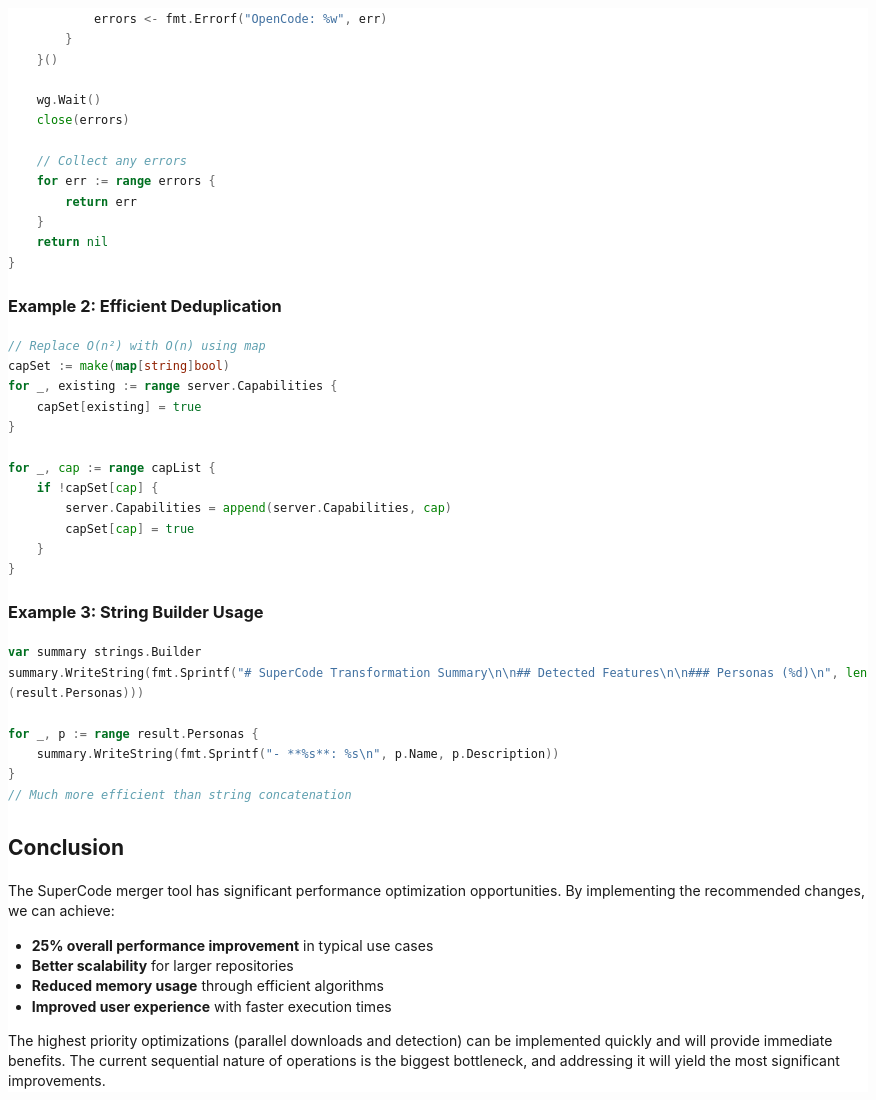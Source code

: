 ```go
            errors <- fmt.Errorf("OpenCode: %w", err)
        }
    }()
    
    wg.Wait()
    close(errors)
    
    // Collect any errors
    for err := range errors {
        return err
    }
    return nil
}
```

### Example 2: Efficient Deduplication
```go
// Replace O(n²) with O(n) using map
capSet := make(map[string]bool)
for _, existing := range server.Capabilities {
    capSet[existing] = true
}

for _, cap := range capList {
    if !capSet[cap] {
        server.Capabilities = append(server.Capabilities, cap)
        capSet[cap] = true
    }
}
```

### Example 3: String Builder Usage
```go
var summary strings.Builder
summary.WriteString(fmt.Sprintf("# SuperCode Transformation Summary\n\n## Detected Features\n\n### Personas (%d)\n", len(result.Personas)))

for _, p := range result.Personas {
    summary.WriteString(fmt.Sprintf("- **%s**: %s\n", p.Name, p.Description))
}
// Much more efficient than string concatenation
```

## Conclusion

The SuperCode merger tool has significant performance optimization opportunities. By implementing the recommended changes, we can achieve:

- **25% overall performance improvement** in typical use cases
- **Better scalability** for larger repositories
- **Reduced memory usage** through efficient algorithms
- **Improved user experience** with faster execution times

The highest priority optimizations (parallel downloads and detection) can be implemented quickly and will provide immediate benefits. The current sequential nature of operations is the biggest bottleneck, and addressing it will yield the most significant improvements.